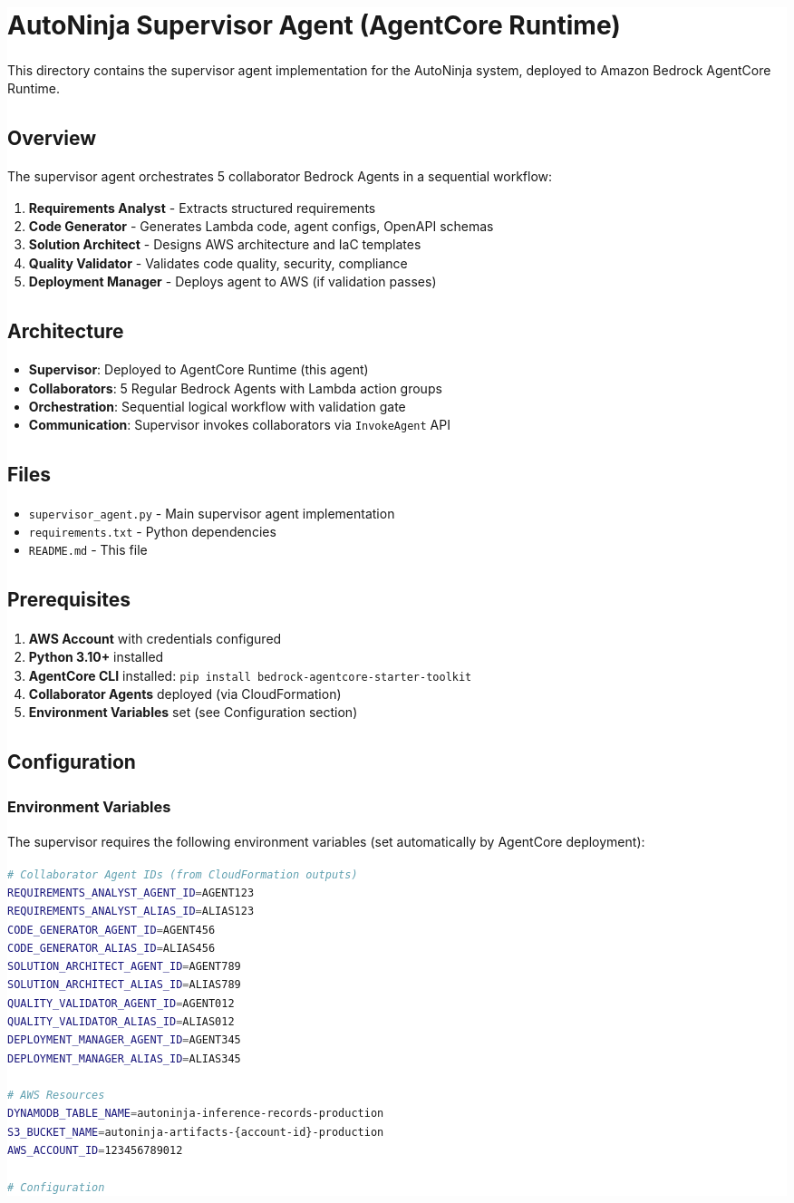 # AutoNinja Supervisor Agent (AgentCore Runtime)

This directory contains the supervisor agent implementation for the AutoNinja system, deployed to Amazon Bedrock AgentCore Runtime.

## Overview

The supervisor agent orchestrates 5 collaborator Bedrock Agents in a sequential workflow:

1. **Requirements Analyst** - Extracts structured requirements
2. **Code Generator** - Generates Lambda code, agent configs, OpenAPI schemas
3. **Solution Architect** - Designs AWS architecture and IaC templates
4. **Quality Validator** - Validates code quality, security, compliance
5. **Deployment Manager** - Deploys agent to AWS (if validation passes)

## Architecture

- **Supervisor**: Deployed to AgentCore Runtime (this agent)
- **Collaborators**: 5 Regular Bedrock Agents with Lambda action groups
- **Orchestration**: Sequential logical workflow with validation gate
- **Communication**: Supervisor invokes collaborators via `InvokeAgent` API

## Files

- `supervisor_agent.py` - Main supervisor agent implementation
- `requirements.txt` - Python dependencies
- `README.md` - This file

## Prerequisites

1. **AWS Account** with credentials configured
2. **Python 3.10+** installed
3. **AgentCore CLI** installed: `pip install bedrock-agentcore-starter-toolkit`
4. **Collaborator Agents** deployed (via CloudFormation)
5. **Environment Variables** set (see Configuration section)

## Configuration

### Environment Variables

The supervisor requires the following environment variables (set automatically by AgentCore deployment):

```bash
# Collaborator Agent IDs (from CloudFormation outputs)
REQUIREMENTS_ANALYST_AGENT_ID=AGENT123
REQUIREMENTS_ANALYST_ALIAS_ID=ALIAS123
CODE_GENERATOR_AGENT_ID=AGENT456
CODE_GENERATOR_ALIAS_ID=ALIAS456
SOLUTION_ARCHITECT_AGENT_ID=AGENT789
SOLUTION_ARCHITECT_ALIAS_ID=ALIAS789
QUALITY_VALIDATOR_AGENT_ID=AGENT012
QUALITY_VALIDATOR_ALIAS_ID=ALIAS012
DEPLOYMENT_MANAGER_AGENT_ID=AGENT345
DEPLOYMENT_MANAGER_ALIAS_ID=ALIAS345

# AWS Resources
DYNAMODB_TABLE_NAME=autoninja-inference-records-production
S3_BUCKET_NAME=autoninja-artifacts-{account-id}-production
AWS_ACCOUNT_ID=123456789012

# Configuration
```